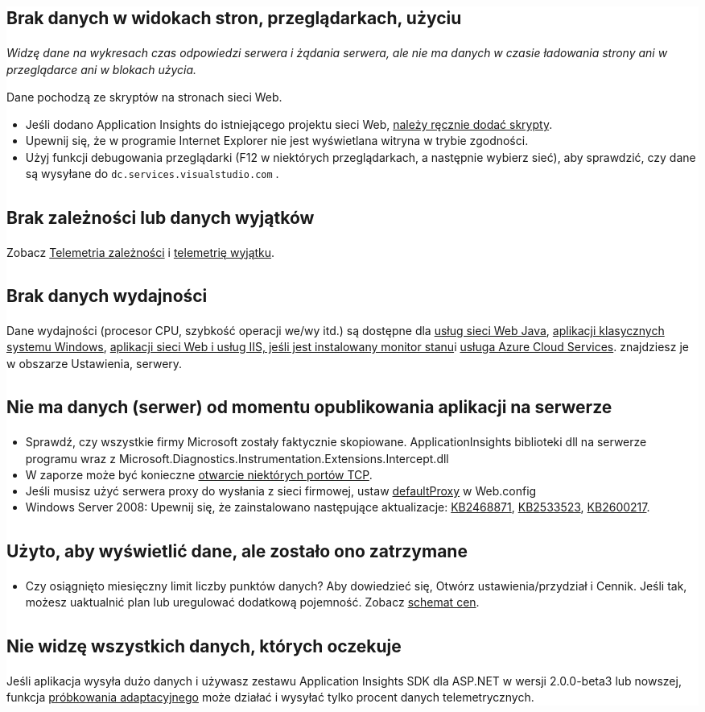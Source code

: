 ## <a name="no-data-on-page-views-browsers-usage"></a><a name="q04"></a>Brak danych w widokach stron, przeglądarkach, użyciu
*Widzę dane na wykresach czas odpowiedzi serwera i żądania serwera, ale nie ma danych w czasie ładowania strony ani w przeglądarce ani w blokach użycia.*

Dane pochodzą ze skryptów na stronach sieci Web. 

* Jeśli dodano Application Insights do istniejącego projektu sieci Web, [należy ręcznie dodać skrypty](./javascript.md).
* Upewnij się, że w programie Internet Explorer nie jest wyświetlana witryna w trybie zgodności.
* Użyj funkcji debugowania przeglądarki (F12 w niektórych przeglądarkach, a następnie wybierz sieć), aby sprawdzić, czy dane są wysyłane do `dc.services.visualstudio.com` .

## <a name="no-dependency-or-exception-data"></a>Brak zależności lub danych wyjątków
Zobacz [Telemetria zależności](./asp-net-dependencies.md) i [telemetrię wyjątku](asp-net-exceptions.md).

## <a name="no-performance-data"></a>Brak danych wydajności
Dane wydajności (procesor CPU, szybkość operacji we/wy itd.) są dostępne dla [usług sieci Web Java](./java-collectd.md), [aplikacji klasycznych systemu Windows](./windows-desktop.md), [aplikacji sieci Web i usług IIS, jeśli jest instalowany monitor stanu](./monitor-performance-live-website-now.md)i [usługa Azure Cloud Services](./app-insights-overview.md). znajdziesz je w obszarze Ustawienia, serwery.

## <a name="no-server-data-since-i-published-the-app-to-my-server"></a>Nie ma danych (serwer) od momentu opublikowania aplikacji na serwerze
* Sprawdź, czy wszystkie firmy Microsoft zostały faktycznie skopiowane. ApplicationInsights biblioteki dll na serwerze programu wraz z Microsoft.Diagnostics.Instrumentation.Extensions.Intercept.dll
* W zaporze może być konieczne [otwarcie niektórych portów TCP](./ip-addresses.md).
* Jeśli musisz użyć serwera proxy do wysłania z sieci firmowej, ustaw [defaultProxy](/previous-versions/dotnet/netframework-1.1/aa903360(v=vs.71)) w Web.config
* Windows Server 2008: Upewnij się, że zainstalowano następujące aktualizacje: [KB2468871](https://support.microsoft.com/kb/2468871), [KB2533523](https://support.microsoft.com/kb/2533523), [KB2600217](https://web.archive.org/web/20150129090641/http://support.microsoft.com/kb/2600217).

## <a name="i-used-to-see-data-but-it-has-stopped"></a>Użyto, aby wyświetlić dane, ale zostało ono zatrzymane
* Czy osiągnięto miesięczny limit liczby punktów danych? Aby dowiedzieć się, Otwórz ustawienia/przydział i Cennik. Jeśli tak, możesz uaktualnić plan lub uregulować dodatkową pojemność. Zobacz [schemat cen](https://azure.microsoft.com/pricing/details/application-insights/).

## <a name="i-dont-see-all-the-data-im-expecting"></a>Nie widzę wszystkich danych, których oczekuje
Jeśli aplikacja wysyła dużo danych i używasz zestawu Application Insights SDK dla ASP.NET w wersji 2.0.0-beta3 lub nowszej, funkcja [próbkowania adaptacyjnego](./sampling.md) może działać i wysyłać tylko procent danych telemetrycznych.

